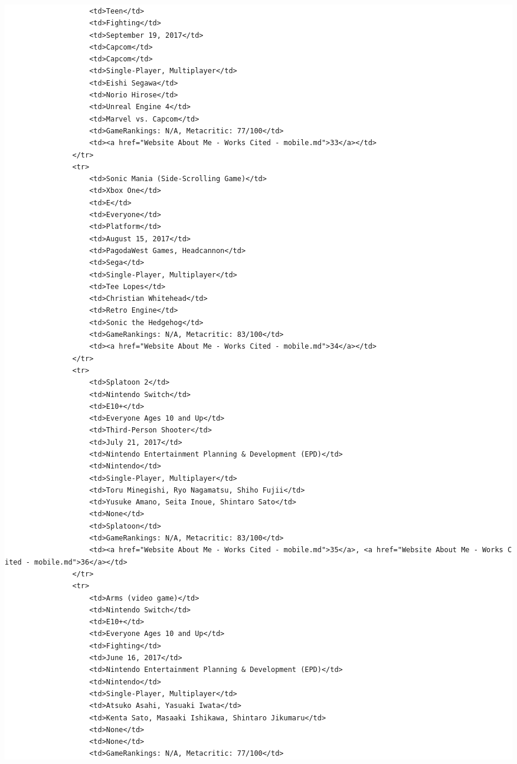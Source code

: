 						<td>Teen</td>
						<td>Fighting</td>
						<td>September 19, 2017</td>
						<td>Capcom</td>
						<td>Capcom</td>
						<td>Single-Player, Multiplayer</td>
						<td>Eishi Segawa</td>
						<td>Norio Hirose</td>
						<td>Unreal Engine 4</td>
						<td>Marvel vs. Capcom</td>
						<td>GameRankings: N/A, Metacritic: 77/100</td>
						<td><a href="Website About Me - Works Cited - mobile.md">33</a></td>
					</tr>
					<tr>
						<td>Sonic Mania (Side-Scrolling Game)</td>
						<td>Xbox One</td>
						<td>E</td>
						<td>Everyone</td>
						<td>Platform</td>
						<td>August 15, 2017</td>
						<td>PagodaWest Games, Headcannon</td>
						<td>Sega</td>
						<td>Single-Player, Multiplayer</td>
						<td>Tee Lopes</td>
						<td>Christian Whitehead</td>
						<td>Retro Engine</td>
						<td>Sonic the Hedgehog</td>
						<td>GameRankings: N/A, Metacritic: 83/100</td>
						<td><a href="Website About Me - Works Cited - mobile.md">34</a></td>
					</tr>
					<tr>
						<td>Splatoon 2</td>
						<td>Nintendo Switch</td>
						<td>E10+</td>
						<td>Everyone Ages 10 and Up</td>
						<td>Third-Person Shooter</td>
						<td>July 21, 2017</td>
						<td>Nintendo Entertainment Planning & Development (EPD)</td>
						<td>Nintendo</td>
						<td>Single-Player, Multiplayer</td>
						<td>Toru Minegishi, Ryo Nagamatsu, Shiho Fujii</td>
						<td>Yusuke Amano, Seita Inoue, Shintaro Sato</td>
						<td>None</td>
						<td>Splatoon</td>
						<td>GameRankings: N/A, Metacritic: 83/100</td>
						<td><a href="Website About Me - Works Cited - mobile.md">35</a>, <a href="Website About Me - Works Cited - mobile.md">36</a></td>
					</tr>
					<tr>
						<td>Arms (video game)</td>
						<td>Nintendo Switch</td>
						<td>E10+</td>
						<td>Everyone Ages 10 and Up</td>
						<td>Fighting</td>
						<td>June 16, 2017</td>
						<td>Nintendo Entertainment Planning & Development (EPD)</td>
						<td>Nintendo</td>
						<td>Single-Player, Multiplayer</td>
						<td>Atsuko Asahi, Yasuaki Iwata</td>
						<td>Kenta Sato, Masaaki Ishikawa, Shintaro Jikumaru</td>
						<td>None</td>
						<td>None</td>
						<td>GameRankings: N/A, Metacritic: 77/100</td>